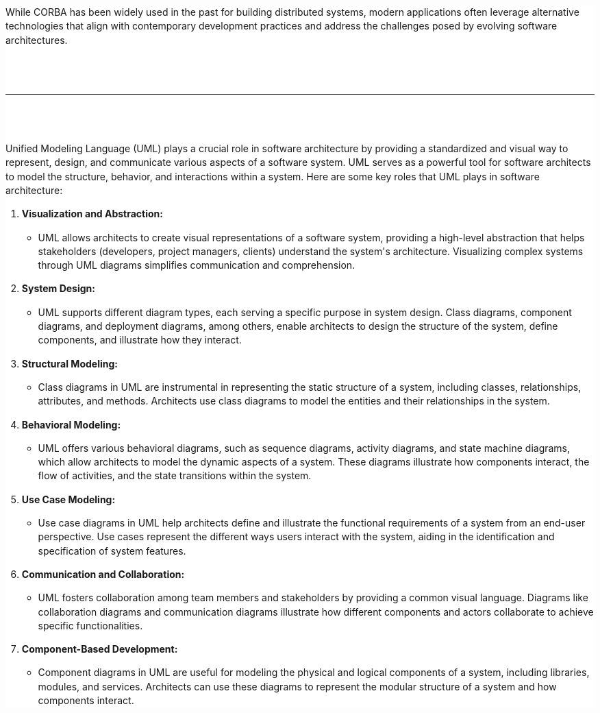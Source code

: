 While CORBA has been widely used in the past for building distributed systems, modern applications often leverage alternative technologies that align with contemporary development practices and address the challenges posed by evolving software architectures. 





</br>
</br>

----

</br>
</br>


Unified Modeling Language (UML) plays a crucial role in software architecture by providing a standardized and visual way to represent, design, and communicate various aspects of a software system. UML serves as a powerful tool for software architects to model the structure, behavior, and interactions within a system. Here are some key roles that UML plays in software architecture:

1. **Visualization and Abstraction:**
   - UML allows architects to create visual representations of a software system, providing a high-level abstraction that helps stakeholders (developers, project managers, clients) understand the system's architecture. Visualizing complex systems through UML diagrams simplifies communication and comprehension.

2. **System Design:**
   - UML supports different diagram types, each serving a specific purpose in system design. Class diagrams, component diagrams, and deployment diagrams, among others, enable architects to design the structure of the system, define components, and illustrate how they interact.

3. **Structural Modeling:**
   - Class diagrams in UML are instrumental in representing the static structure of a system, including classes, relationships, attributes, and methods. Architects use class diagrams to model the entities and their relationships in the system.

4. **Behavioral Modeling:**
   - UML offers various behavioral diagrams, such as sequence diagrams, activity diagrams, and state machine diagrams, which allow architects to model the dynamic aspects of a system. These diagrams illustrate how components interact, the flow of activities, and the state transitions within the system.

5. **Use Case Modeling:**
   - Use case diagrams in UML help architects define and illustrate the functional requirements of a system from an end-user perspective. Use cases represent the different ways users interact with the system, aiding in the identification and specification of system features.

6. **Communication and Collaboration:**
   - UML fosters collaboration among team members and stakeholders by providing a common visual language. Diagrams like collaboration diagrams and communication diagrams illustrate how different components and actors collaborate to achieve specific functionalities.

7. **Component-Based Development:**
   - Component diagrams in UML are useful for modeling the physical and logical components of a system, including libraries, modules, and services. Architects can use these diagrams to represent the modular structure of a system and how components interact.
